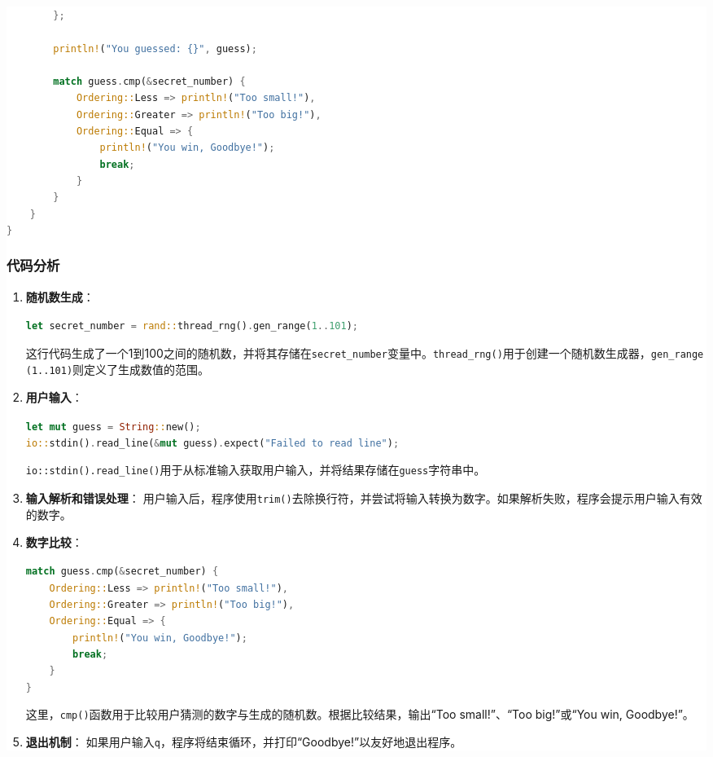 ```rust
        };

        println!("You guessed: {}", guess);

        match guess.cmp(&secret_number) {
            Ordering::Less => println!("Too small!"),
            Ordering::Greater => println!("Too big!"),
            Ordering::Equal => {
                println!("You win, Goodbye!");
                break;
            }
        }
    }
}
```

### 代码分析

1. **随机数生成**：

   ```rust
   let secret_number = rand::thread_rng().gen_range(1..101);
   ```

   这行代码生成了一个1到100之间的随机数，并将其存储在`secret_number`变量中。`thread_rng()`用于创建一个随机数生成器，`gen_range(1..101)`则定义了生成数值的范围。

2. **用户输入**：

   ```rust
   let mut guess = String::new();
   io::stdin().read_line(&mut guess).expect("Failed to read line");
   ```

   `io::stdin().read_line()`用于从标准输入获取用户输入，并将结果存储在`guess`字符串中。

3. **输入解析和错误处理**：
   用户输入后，程序使用`trim()`去除换行符，并尝试将输入转换为数字。如果解析失败，程序会提示用户输入有效的数字。

4. **数字比较**：

   ```rust
   match guess.cmp(&secret_number) {
       Ordering::Less => println!("Too small!"),
       Ordering::Greater => println!("Too big!"),
       Ordering::Equal => {
           println!("You win, Goodbye!");
           break;
       }
   }
   ```

   这里，`cmp()`函数用于比较用户猜测的数字与生成的随机数。根据比较结果，输出“Too small!”、“Too big!”或“You win, Goodbye!”。

5. **退出机制**：
   如果用户输入`q`，程序将结束循环，并打印“Goodbye!”以友好地退出程序。
